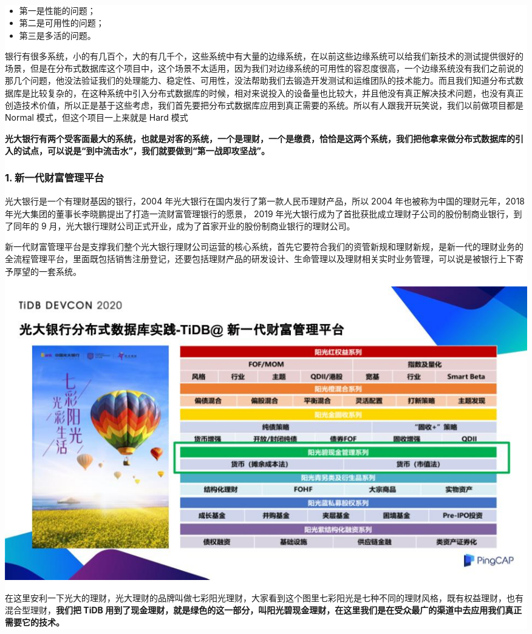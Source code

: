 *   第一是性能的问题；
*   第二是可用性的问题；
*   第三是多活的问题。

银行有很多系统，小的有几百个，大的有几千个，这些系统中有大量的边缘系统，在以前这些边缘系统可以给我们新技术的测试提供很好的场景，但是在分布式数据库这个项目中，这个场景不太适用，因为我们对边缘系统的可用性的容忍度很高，一个边缘系统没有我们之前说的那几个问题，他没法验证我们的处理能力、稳定性、可用性，没法帮助我们去锻造开发测试和运维团队的技术能力。而且我们知道分布式数据库是比较复杂的，在这种系统中引入分布式数据库的时候，相对来说投入的设备量也比较大，并且他没有真正解决技术问题，也没有真正创造技术价值，所以正是基于这些考虑，我们首先要把分布式数据库应用到真正需要的系统。所以有人跟我开玩笑说，我们以前做项目都是 Normal 模式，但这个项目一上来就是 Hard 模式

**光大银行有两个受客面最大的系统，也就是对客的系统，一个是理财，一个是缴费，恰恰是这两个系统，我们把他拿来做分布式数据库的引入的试点，可以说是“到中流击水”，我们就要做到“第一战即攻坚战”。**

### 1. 新一代财富管理平台

光大银行是一个有理财基因的银行，2004 年光大银行在国内发行了第一款人民币理财产品，所以 2004 年也被称为中国的理财元年，2018 年光大集团的董事长李晓鹏提出了打造一流财富管理银行的愿景， 2019 年光大银行成为了首批获批成立理财子公司的股份制商业银行，到了同年的 9 月，光大银行理财公司正式开业，成为了首家开业的股份制商业银行的理财公司。

新一代财富管理平台是支撑我们整个光大银行理财公司运营的核心系统，首先它要符合我们的资管新规和理财新规，是新一代的理财业务的全流程管理平台，里面既包括销售注册登记，还要包括理财产品的研发设计、生命管理以及理财相关实时业务管理，可以说是被银行上下寄予厚望的一套系统。

![1-财富管理平台](media/user-case-china-everbright-bank/1-财富管理平台.png)

在这里安利一下光大的理财，光大理财的品牌叫做七彩阳光理财，大家看到这个图里七彩阳光是七种不同的理财风格，既有权益理财，也有混合型理财，**我们把 TiDB 用到了现金理财，就是绿色的这一部分，叫阳光碧现金理财，在这里我们是在受众最广的渠道中去应用我们真正需要它的技术。**
